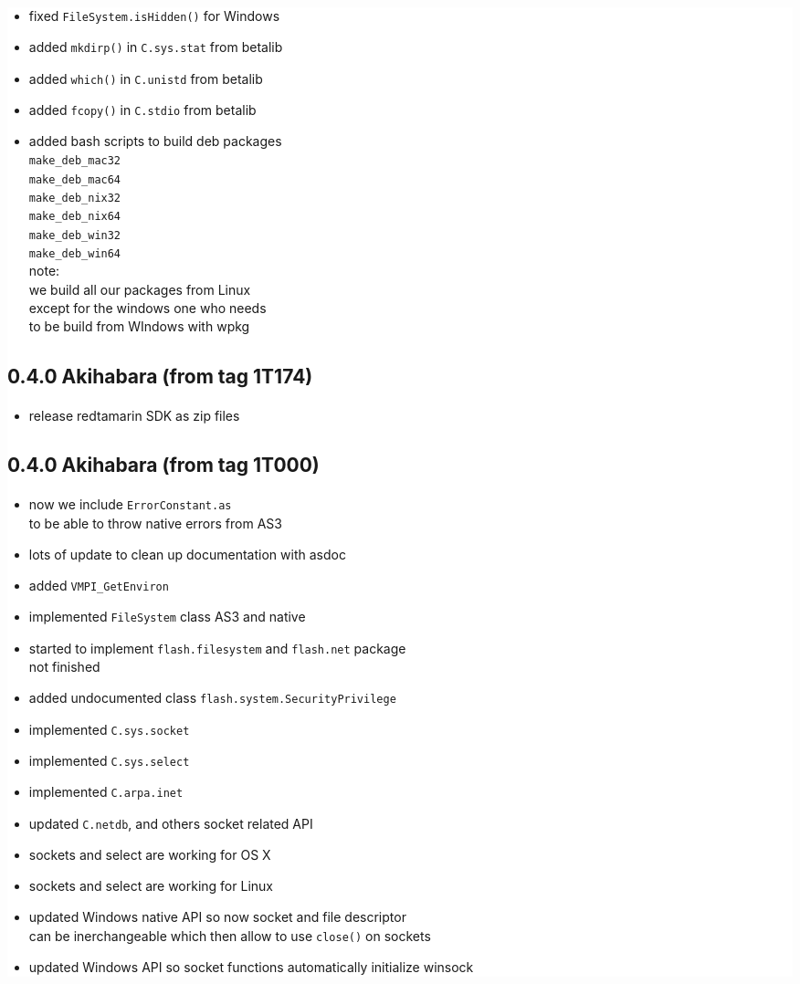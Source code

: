   - fixed `FileSystem.isHidden()` for Windows

  - added `mkdirp()` in `C.sys.stat` from betalib

  - added `which()` in `C.unistd` from betalib

  - added `fcopy()` in `C.stdio` from betalib

  - added bash scripts to build deb packages  
    `make_deb_mac32`  
    `make_deb_mac64`  
    `make_deb_nix32`  
    `make_deb_nix64`  
    `make_deb_win32`  
    `make_deb_win64`  
    note:  
    we build all our packages from Linux  
    except for the windows one who needs  
    to be build from WIndows with wpkg


0.4.0 Akihabara (from tag 1T174)
--------------------------------

  - release redtamarin SDK as zip files


0.4.0 Akihabara (from tag 1T000)
--------------------------------

  - now we include `ErrorConstant.as`  
    to be able to throw native errors from AS3

  - lots of update to clean up documentation with asdoc

  - added `VMPI_GetEnviron`

  - implemented `FileSystem` class AS3 and native

  - started to implement `flash.filesystem` and `flash.net` package  
    not finished

  - added undocumented class `flash.system.SecurityPrivilege`

  - implemented `C.sys.socket`

  - implemented `C.sys.select`

  - implemented `C.arpa.inet`

  - updated `C.netdb`, and others socket related API

  - sockets and select are working for OS X

  - sockets and select are working for Linux

  - updated Windows native API so now socket and file descriptor  
    can be inerchangeable which then allow to use `close()` on sockets

  - updated Windows API so socket functions automatically initialize winsock
